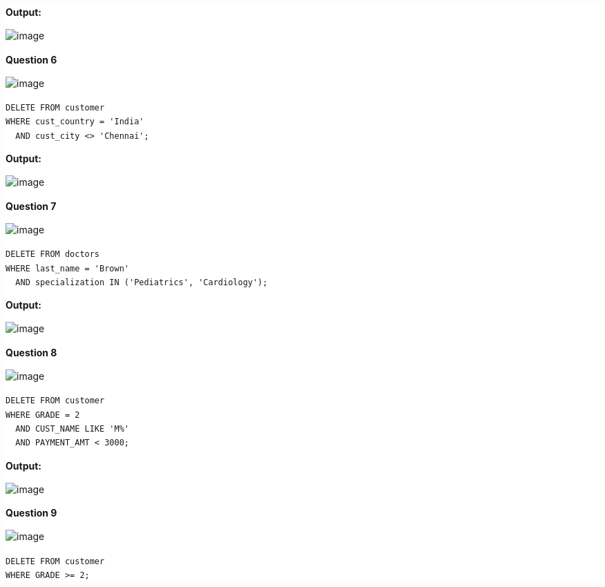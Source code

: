 **Output:**

<img width="1234" height="663" alt="image" src="https://github.com/user-attachments/assets/0762360c-fe45-4b3d-9e76-faa94e0aba52" />


**Question 6**

<img width="1298" height="772" alt="image" src="https://github.com/user-attachments/assets/2ed36808-fce7-442f-aabb-ddc9576ddb12" />

```
DELETE FROM customer
WHERE cust_country = 'India'
  AND cust_city <> 'Chennai';
```

**Output:**

<img width="1216" height="916" alt="image" src="https://github.com/user-attachments/assets/be4cfd35-085c-4ce8-98e9-479b89339a1c" />

**Question 7**

<img width="1248" height="610" alt="image" src="https://github.com/user-attachments/assets/55276766-b2b3-4964-ba6e-9abc7653a51c" />

```
DELETE FROM doctors
WHERE last_name = 'Brown'
  AND specialization IN ('Pediatrics', 'Cardiology');
```


**Output:**

<img width="1316" height="841" alt="image" src="https://github.com/user-attachments/assets/760a0f37-e495-44e7-a0f3-80c04cc16c01" />

**Question 8**

<img width="1306" height="418" alt="image" src="https://github.com/user-attachments/assets/5afe7e2e-8040-4399-b499-a367c67df49f" />

```
DELETE FROM customer
WHERE GRADE = 2
  AND CUST_NAME LIKE 'M%'
  AND PAYMENT_AMT < 3000;
```


**Output:**

<img width="1293" height="414" alt="image" src="https://github.com/user-attachments/assets/04192997-5aba-42e6-ad65-19f8ed6495c4" />

**Question 9**

<img width="1285" height="595" alt="image" src="https://github.com/user-attachments/assets/44198fe9-ab90-4563-b9cd-76ea4f8a9169" />

```
DELETE FROM customer
WHERE GRADE >= 2;
```

